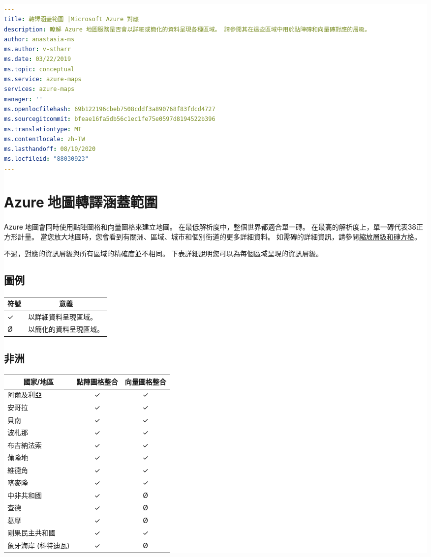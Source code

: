 ```yaml
---
title: 轉譯涵蓋範圍 |Microsoft Azure 對應
description: 瞭解 Azure 地圖服務是否會以詳細或簡化的資料呈現各種區域。 請參閱其在這些區域中用於點陣磚和向量磚對應的層級。
author: anastasia-ms
ms.author: v-stharr
ms.date: 03/22/2019
ms.topic: conceptual
ms.service: azure-maps
services: azure-maps
manager: ''
ms.openlocfilehash: 69b122196cbeb7508cddf3a890768f83fdcd4727
ms.sourcegitcommit: bfeae16fa5db56c1ec1fe75e0597d8194522b396
ms.translationtype: MT
ms.contentlocale: zh-TW
ms.lasthandoff: 08/10/2020
ms.locfileid: "88030923"
---
```

# <a name="azure-maps-render-coverage"></a>Azure 地圖轉譯涵蓋範圍

Azure 地圖會同時使用點陣圖格和向量圖格來建立地圖。 在最低解析度中，整個世界都適合單一磚。 在最高的解析度上，單一磚代表38正方形計量。 當您放大地圖時，您會看到有關洲、區域、城市和個別街道的更多詳細資料。 如需磚的詳細資訊，請參閱[縮放層級和磚方格](zoom-levels-and-tile-grid.md)。

不過，對應的資訊層級與所有區域的精確度並不相同。 下表詳細說明您可以為每個區域呈現的資訊層級。

## <a name="legend"></a>圖例

| 符號 | 意義 |
|--------|---------|
| ✓ | 以詳細資料呈現區域。   |
| Ø | 以簡化的資料呈現區域。 |


## <a name="africa"></a>非洲 


| 國家/地區 | 點陣圖格整合 | 向量圖格整合 |
| ------ | :------------------: | :------------------: |
| 阿爾及利亞                          | ✓ | ✓ |
| 安哥拉                           | ✓ | ✓ |
| 貝南                            | ✓ | ✓ |
| 波札那                         | ✓ | ✓ |
| 布吉納法索                     | ✓ | ✓ |
| 蒲隆地                          | ✓ | ✓ |
| 維德角                       | ✓ | ✓ |
| 喀麥隆                         | ✓ | ✓ |
| 中非共和國         | ✓ | Ø |
| 查德                             | ✓ | Ø |
| 葛摩                          | ✓ | Ø |
| 剛果民主共和國 | ✓ | ✓ |
| 象牙海岸 (科特迪瓦)                    | ✓ | Ø |